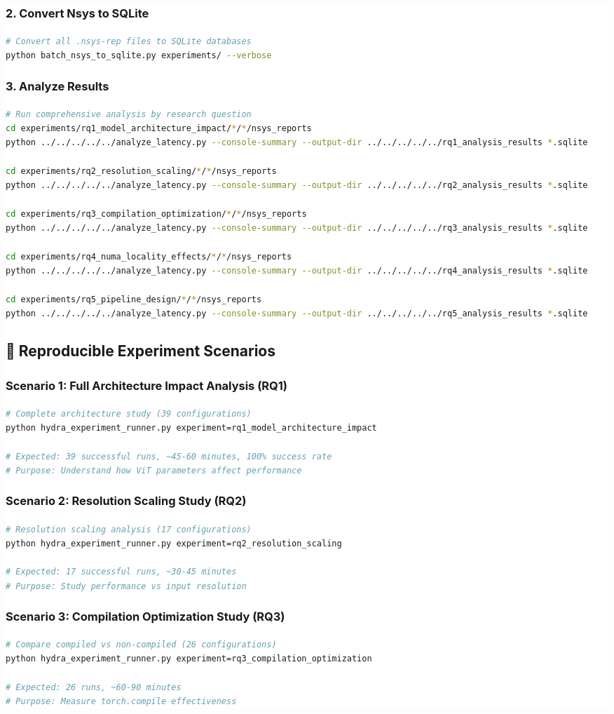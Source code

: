 ### 2. Convert Nsys to SQLite
```bash
# Convert all .nsys-rep files to SQLite databases
python batch_nsys_to_sqlite.py experiments/ --verbose
```

### 3. Analyze Results
```bash
# Run comprehensive analysis by research question
cd experiments/rq1_model_architecture_impact/*/*/nsys_reports
python ../../../../../analyze_latency.py --console-summary --output-dir ../../../../../rq1_analysis_results *.sqlite

cd experiments/rq2_resolution_scaling/*/*/nsys_reports  
python ../../../../../analyze_latency.py --console-summary --output-dir ../../../../../rq2_analysis_results *.sqlite

cd experiments/rq3_compilation_optimization/*/*/nsys_reports
python ../../../../../analyze_latency.py --console-summary --output-dir ../../../../../rq3_analysis_results *.sqlite

cd experiments/rq4_numa_locality_effects/*/*/nsys_reports
python ../../../../../analyze_latency.py --console-summary --output-dir ../../../../../rq4_analysis_results *.sqlite

cd experiments/rq5_pipeline_design/*/*/nsys_reports
python ../../../../../analyze_latency.py --console-summary --output-dir ../../../../../rq5_analysis_results *.sqlite
```

## 🎯 Reproducible Experiment Scenarios

### Scenario 1: Full Architecture Impact Analysis (RQ1)
```bash
# Complete architecture study (39 configurations)
python hydra_experiment_runner.py experiment=rq1_model_architecture_impact

# Expected: 39 successful runs, ~45-60 minutes, 100% success rate
# Purpose: Understand how ViT parameters affect performance
```

### Scenario 2: Resolution Scaling Study (RQ2)
```bash
# Resolution scaling analysis (17 configurations)
python hydra_experiment_runner.py experiment=rq2_resolution_scaling

# Expected: 17 successful runs, ~30-45 minutes
# Purpose: Study performance vs input resolution
```

### Scenario 3: Compilation Optimization Study (RQ3)
```bash
# Compare compiled vs non-compiled (26 configurations)
python hydra_experiment_runner.py experiment=rq3_compilation_optimization

# Expected: 26 runs, ~60-90 minutes
# Purpose: Measure torch.compile effectiveness
```
